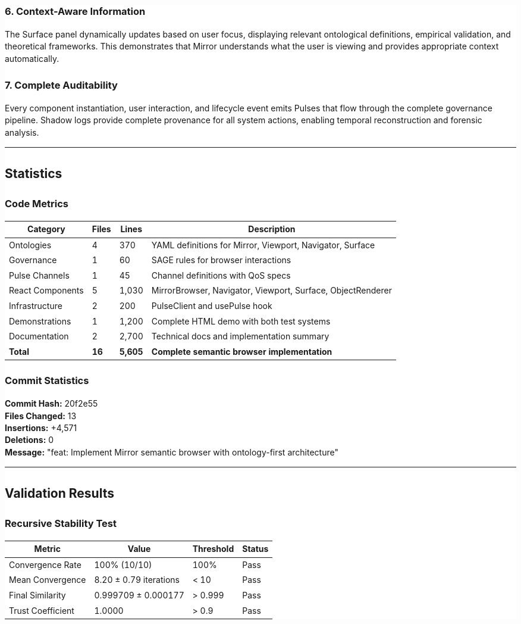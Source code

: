 ### 6. Context-Aware Information

The Surface panel dynamically updates based on user focus, displaying relevant ontological definitions, empirical validation, and theoretical frameworks. This demonstrates that Mirror understands what the user is viewing and provides appropriate context automatically.

### 7. Complete Auditability

Every component instantiation, user interaction, and lifecycle event emits Pulses that flow through the complete governance pipeline. Shadow logs provide complete provenance for all system actions, enabling temporal reconstruction and forensic analysis.

---

## Statistics

### Code Metrics

| Category | Files | Lines | Description |
|----------|-------|-------|-------------|
| Ontologies | 4 | 370 | YAML definitions for Mirror, Viewport, Navigator, Surface |
| Governance | 1 | 60 | SAGE rules for browser interactions |
| Pulse Channels | 1 | 45 | Channel definitions with QoS specs |
| React Components | 5 | 1,030 | MirrorBrowser, Navigator, Viewport, Surface, ObjectRenderer |
| Infrastructure | 2 | 200 | PulseClient and usePulse hook |
| Demonstrations | 1 | 1,200 | Complete HTML demo with both test systems |
| Documentation | 2 | 2,700 | Technical docs and implementation summary |
| **Total** | **16** | **5,605** | **Complete semantic browser implementation** |

### Commit Statistics

**Commit Hash:** 20f2e55  
**Files Changed:** 13  
**Insertions:** +4,571  
**Deletions:** 0  
**Message:** "feat: Implement Mirror semantic browser with ontology-first architecture"

---

## Validation Results

### Recursive Stability Test

| Metric | Value | Threshold | Status |
|--------|-------|-----------|--------|
| Convergence Rate | 100% (10/10) | 100% | Pass |
| Mean Convergence | 8.20 ± 0.79 iterations | < 10 | Pass |
| Final Similarity | 0.999709 ± 0.000177 | > 0.999 | Pass |
| Trust Coefficient | 1.0000 | > 0.9 | Pass |
